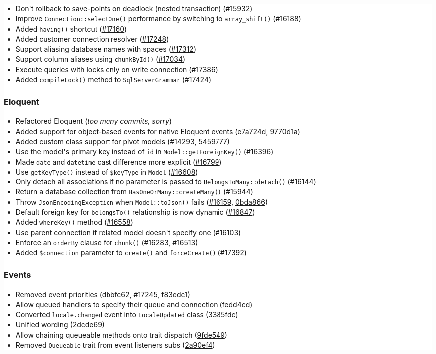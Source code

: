 - Don't rollback to save-points on deadlock (nested transaction) ([#15932](https://github.com/laravel/framework/pull/15932))
- Improve `Connection::selectOne()` performance by switching to `array_shift()` ([#16188](https://github.com/laravel/framework/pull/16188))
- Added `having()` shortcut ([#17160](https://github.com/laravel/framework/pull/17160))
- Added customer connection resolver ([#17248](https://github.com/laravel/framework/pull/17248))
- Support aliasing database names with spaces ([#17312](https://github.com/laravel/framework/pull/17312))
- Support column aliases using `chunkById()` ([#17034](https://github.com/laravel/framework/pull/17034))
- Execute queries with locks only on write connection ([#17386](https://github.com/laravel/framework/pull/17386))
- Added `compileLock()` method to `SqlServerGrammar` ([#17424](https://github.com/laravel/framework/pull/17424))

### Eloquent
- Refactored Eloquent (_too many commits, sorry_)
- Added support for object-based events for native Eloquent events ([e7a724d](https://github.com/laravel/framework/commit/e7a724d3895f2b24b98c0cafb1650f2193351d83), [9770d1a](https://github.com/laravel/framework/commit/9770d1a64c1010daf845fcebfcc4695a30d8df2d))
- Added custom class support for pivot models ([#14293](https://github.com/laravel/framework/pull/14293), [5459777](https://github.com/laravel/framework/commit/5459777c90ff6d0888bd821027c417d57cc89981))
- Use the model's primary key instead of `id` in `Model::getForeignKey()` ([#16396](https://github.com/laravel/framework/pull/16396))
- Made `date` and `datetime` cast difference more explicit ([#16799](https://github.com/laravel/framework/pull/16799))
- Use `getKeyType()` instead of `$keyType` in `Model` ([#16608](https://github.com/laravel/framework/pull/16608))
- Only detach all associations if no parameter is passed to `BelongsToMany::detach()` ([#16144](https://github.com/laravel/framework/pull/16144))
- Return a database collection from `HasOneOrMany::createMany()` ([#15944](https://github.com/laravel/framework/pull/15944))
- Throw `JsonEncodingException` when `Model::toJson()` fails ([#16159](https://github.com/laravel/framework/pull/16159), [0bda866](https://github.com/laravel/framework/commit/0bda866a475de524eeff3e7f7471031dd64cf2d3))
- Default foreign key for `belongsTo()` relationship is now dynamic ([#16847](https://github.com/laravel/framework/pull/16847))
- Added `whereKey()` method ([#16558](https://github.com/laravel/framework/pull/16558))
- Use parent connection if related model doesn't specify one ([#16103](https://github.com/laravel/framework/pull/16103))
- Enforce an `orderBy` clause for `chunk()` ([#16283](https://github.com/laravel/framework/pull/16283), [#16513](https://github.com/laravel/framework/pull/16513))
- Added `$connection` parameter to `create()` and `forceCreate()` ([#17392](https://github.com/laravel/framework/pull/17392))

### Events
- Removed event priorities ([dbbfc62](https://github.com/laravel/framework/commit/dbbfc62beff1625b0d45bbf39650d047555cf4fa), [#17245](https://github.com/laravel/framework/pull/17245), [f83edc1](https://github.com/laravel/framework/commit/f83edc1cb820523fd933c3d3c0430a1f63a073ec))
- Allow queued handlers to specify their queue and connection ([fedd4cd](https://github.com/laravel/framework/commit/fedd4cd4d900656071d44fc1ee9c83e6de986fa8))
- Converted `locale.changed` event into `LocaleUpdated` class ([3385fdc](https://github.com/laravel/framework/commit/3385fdc0f8e4890ab57261755bcbbf79f9ec828d))
- Unified wording ([2dcde69](https://github.com/laravel/framework/commit/2dcde6983ffbb4faf1c238544b51831b33c3a857))
- Allow chaining queueable methods onto trait dispatch ([9fde549](https://github.com/laravel/framework/commit/9fde54954c326b9021476aa87c96bf43a7885bcc))
- Removed `Queueable` trait from event listeners subs ([2a90ef4](https://github.com/laravel/framework/commit/2a90ef46a2121783f8c5c8f20274634cde115612))

